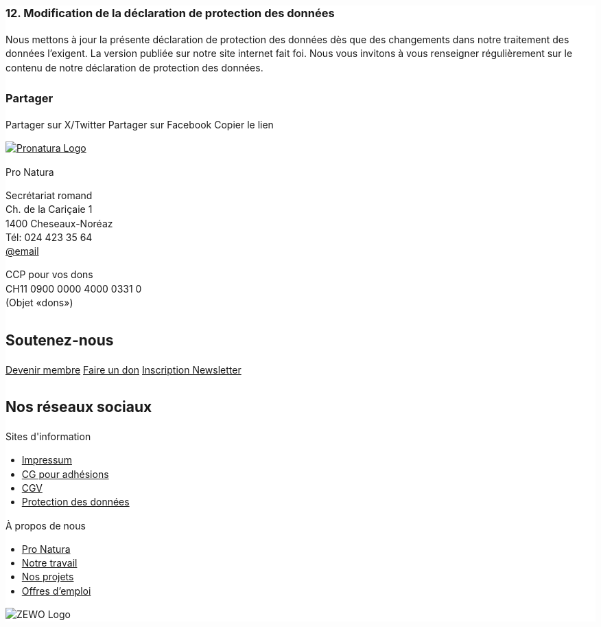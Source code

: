 ### 12\. Modification de la déclaration de protection des données

Nous mettons à jour la présente déclaration de protection des données dès que des changements dans notre traitement des données l’exigent. La version publiée sur notre site internet fait foi. Nous vous invitons à vous renseigner régulièrement sur le contenu de notre déclaration de protection des données.

### Partager

Partager sur X/Twitter Partager sur Facebook Copier le lien

[![Pronatura Logo](/themes/custom/naturally_amazing/logo.svg)](https://www.pronatura.ch/fr "Accueil")

Pro Natura

Secrétariat romand  
Ch. de la Cariçaie 1  
1400 Cheseaux-Noréaz  
Tél: 024 423 35 64  
[@email](#)

CCP pour vos dons  
CH11 0900 0000 4000 0331 0  
(Objet «dons»)

Soutenez-nous
-------------

[Devenir membre](https://www.pronatura.ch/fr/node/9735) [Faire un don](https://www.pronatura.ch/fr/faire-un-don) [Inscription Newsletter](https://www.pronatura.ch/fr/inscription-la-newsletter)

Nos réseaux sociaux
-------------------

[](https://www.facebook.com/pronatura/ "Visit our Facebook page")

[](https://twitter.com/ProNaturaSuisse "Visit our Twitter page")

[](https://www.youtube.com/user/ProNaturaVideo "Visit our Youtube page")

[](https://www.instagram.com/pro_natura_fr/ "Visit our Instagram page")

Sites d'information

* [Impressum](https://www.pronatura.ch/fr/impressum)
* [CG pour adhésions](https://www.pronatura.ch/fr/cg-adhesion)
* [CGV](https://www.pronatura.ch/fr/conditions-generales "Conditions générales de vente")
* [Protection des données](https://www.pronatura.ch/fr/protection-des-donnees)

À propos de nous

* [Pro Natura](https://www.pronatura.ch/fr/nos-objectifs)
* [Notre travail](https://www.pronatura.ch/fr/notre-engagement)
* [Nos projets](https://www.pronatura.ch/fr/nos-projets)
* [Offres d’emploi](https://www.pronatura.ch/fr/offres-d-emploi)

![ZEWO Logo](/themes/custom/naturally_amazing/icons/zewo-logo.svg)